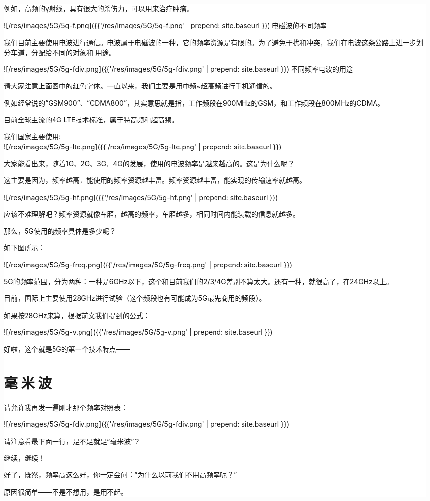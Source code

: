 例如，高频的γ射线，具有很大的杀伤力，可以用来治疗肿瘤。  

![/res/images/5G/5g-f.png]({{'/res/images/5G/5g-f.png' | prepend: site.baseurl }})
电磁波的不同频率

我们目前主要使用电波进行通信。电波属于电磁波的一种，它的频率资源是有限的。为了避免干扰和冲突，我们在电波这条公路上进一步划分车道，分配给不同的对象和
用途。  

![/res/images/5G/5g-fdiv.png]({{'/res/images/5G/5g-fdiv.png' | prepend: site.baseurl }})
不同频率电波的用途

请大家注意上面图中的红色字体。一直以来，我们主要是用中频~超高频进行手机通信的。  

例如经常说的“GSM900”、“CDMA800”，其实意思就是指，工作频段在900MHz的GSM，和工作频段在800MHz的CDMA。  

目前全球主流的4G LTE技术标准，属于特高频和超高频。  

我们国家主要使用:  
![/res/images/5G/5g-lte.png]({{'/res/images/5G/5g-lte.png' | prepend: site.baseurl }})

大家能看出来，随着1G、2G、3G、4G的发展，使用的电波频率是越来越高的。这是为什么呢？  

这主要是因为，频率越高，能使用的频率资源越丰富。频率资源越丰富，能实现的传输速率就越高。  

![/res/images/5G/5g-hf.png]({{'/res/images/5G/5g-hf.png' | prepend: site.baseurl }})

应该不难理解吧？频率资源就像车厢，越高的频率，车厢越多，相同时间内能装载的信息就越多。  

那么，5G使用的频率具体是多少呢？  

如下图所示：  

![/res/images/5G/5g-freq.png]({{'/res/images/5G/5g-freq.png' | prepend: site.baseurl }})

5G的频率范围，分为两种：一种是6GHz以下，这个和目前我们的2/3/4G差别不算太大。还有一种，就很高了，在24GHz以上。  

目前，国际上主要使用28GHz进行试验（这个频段也有可能成为5G最先商用的频段）。  

如果按28GHz来算，根据前文我们提到的公式：  

![/res/images/5G/5g-v.png]({{'/res/images/5G/5g-v.png' | prepend: site.baseurl }})

好啦，这个就是5G的第一个技术特点——

毫 米 波
=============

请允许我再发一遍刚才那个频率对照表：

![/res/images/5G/5g-fdiv.png]({{'/res/images/5G/5g-fdiv.png' | prepend: site.baseurl }})

请注意看最下面一行，是不是就是“毫米波”？  

继续，继续！  

好了，既然，频率高这么好，你一定会问：“为什么以前我们不用高频率呢？”  

原因很简单——不是不想用，是用不起。  
